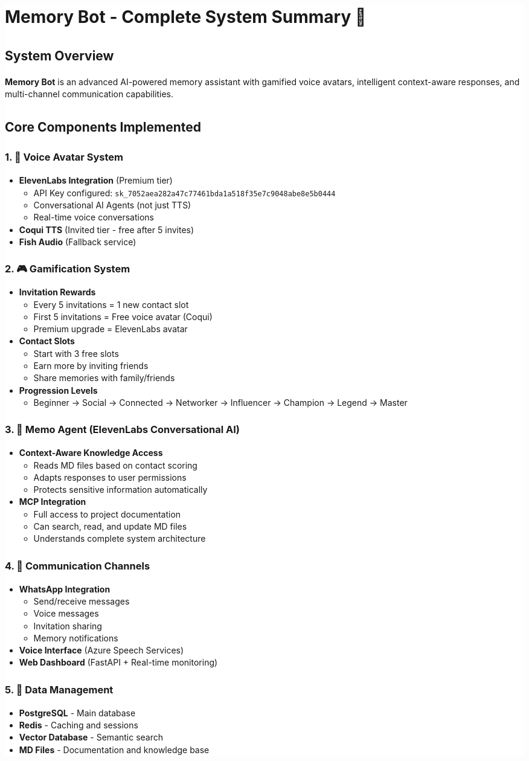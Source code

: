 # Memory Bot - Complete System Summary 🚀

## System Overview
**Memory Bot** is an advanced AI-powered memory assistant with gamified voice avatars, intelligent context-aware responses, and multi-channel communication capabilities.

## Core Components Implemented

### 1. 🎤 Voice Avatar System
- **ElevenLabs Integration** (Premium tier)
  - API Key configured: `sk_7052aea282a47c77461bda1a518f35e7c9048abe8e5b0444`
  - Conversational AI Agents (not just TTS)
  - Real-time voice conversations
- **Coqui TTS** (Invited tier - free after 5 invites)
- **Fish Audio** (Fallback service)

### 2. 🎮 Gamification System
- **Invitation Rewards**
  - Every 5 invitations = 1 new contact slot
  - First 5 invitations = Free voice avatar (Coqui)
  - Premium upgrade = ElevenLabs avatar
- **Contact Slots**
  - Start with 3 free slots
  - Earn more by inviting friends
  - Share memories with family/friends
- **Progression Levels**
  - Beginner → Social → Connected → Networker → Influencer → Champion → Legend → Master

### 3. 🤖 Memo Agent (ElevenLabs Conversational AI)
- **Context-Aware Knowledge Access**
  - Reads MD files based on contact scoring
  - Adapts responses to user permissions
  - Protects sensitive information automatically
- **MCP Integration**
  - Full access to project documentation
  - Can search, read, and update MD files
  - Understands complete system architecture

### 4. 📱 Communication Channels
- **WhatsApp Integration**
  - Send/receive messages
  - Voice messages
  - Invitation sharing
  - Memory notifications
- **Voice Interface** (Azure Speech Services)
- **Web Dashboard** (FastAPI + Real-time monitoring)

### 5. 💾 Data Management
- **PostgreSQL** - Main database
- **Redis** - Caching and sessions
- **Vector Database** - Semantic search
- **MD Files** - Documentation and knowledge base

